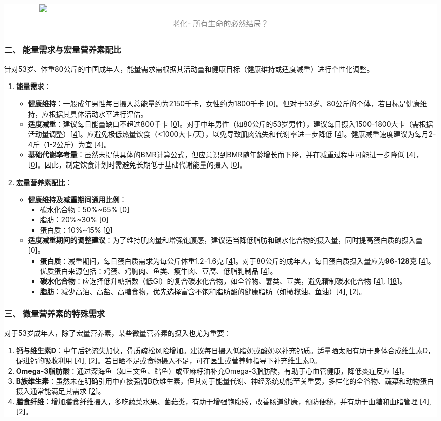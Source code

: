 <div style="text-align:center; margin-top:24px; margin-bottom:30px;">
  <img src="https://hklaureateforum.org/images/0322_newsletter/Article_on_Ageing_Title_Photo.jpg" style="max-width:720px; height:auto; display:block; margin: 0 auto 12px auto;">
  <div style="text-align:center; margin-top:8px; color: #888; font-size: 15px;">
    老化- 所有生命的必然结局？
  </div>
</div>

### 二、 能量需求与宏量营养素配比

针对53岁、体重80公斤的中国成年人，能量需求需根据其活动量和健康目标（健康维持或适度减重）进行个性化调整。

1.  **能量需求**：
    *   **健康维持**：一般成年男性每日摄入总能量约为2150千卡，女性约为1800千卡 [[0](https://wjw.fj.gov.cn/ztzl/jkjy/jksh/202202/t20220224_5844485.htm)]。但对于53岁、80公斤的个体，若目标是健康维持，应根据其具体活动水平进行评估。
    *   **适度减重**：建议每日能量缺口不超过800千卡 [[0](https://wjw.fj.gov.cn/ztzl/jkjy/jksh/202202/t20220224_5844485.htm)]。对于中年男性（如80公斤的53岁男性），建议每日摄入1500-1800大卡（需根据活动量调整）[[4](https://www.haohuanjiao.com/column/slim_slimClassroom_article/28293.html)]。应避免极低热量饮食（<1000大卡/天），以免导致肌肉流失和代谢率进一步降低 [[4](https://www.haohuanjiao.com/column/slim_slimClassroom_article/28293.html)]。健康减重速度建议为每月2-4斤（1-2公斤）为宜 [[4](https://www.haohuanjiao.com/column/slim_slimClassroom_article/28293.html)]。
    *   **基础代谢率考量**：虽然未提供具体的BMR计算公式，但应意识到BMR随年龄增长而下降，并在减重过程中可能进一步降低 [[4](https://www.haohuanjiao.com/column/slim_slimClassroom_article/28293.html)]，[[0](https://wjw.fj.gov.cn/ztzl/jkjy/jksh/202202/t20220224_5844485.htm)]。因此，制定饮食计划时需避免长期低于基础代谢能量的摄入 [[0](https://wjw.fj.gov.cn/ztzl/jkjy/jksh/202202/t20220224_5844485.htm)]。

2.  **宏量营养素配比**：
    *   **健康维持及减重期间通用比例**：
        *   碳水化合物：50%~65% [[0](https://wjw.fj.gov.cn/ztzl/jkjy/jksh/202202/t20220224_5844485.htm)]
        *   脂肪：20%~30% [[0](https://wjw.fj.gov.cn/ztzl/jkjy/jksh/202202/t20220224_5844485.htm)]
        *   蛋白质：10%~15% [[0](https://wjw.fj.gov.cn/ztzl/jkjy/jksh/202202/t20220224_5844485.htm)]
    *   **适度减重期间的调整建议**：为了维持肌肉量和增强饱腹感，建议适当降低脂肪和碳水化合物的摄入量，同时提高蛋白质的摄入量 [[0](https://wjw.fj.gov.cn/ztzl/jkjy/jksh/202202/t20220224_5844485.htm)]。
        *   **蛋白质**：减重期间，每日蛋白质需求为每公斤体重1.2-1.6克 [[4](https://www.haohuanjiao.com/column/slim_slimClassroom_article/28293.html)]。对于80公斤的成年人，每日蛋白质摄入量应为**96-128克** [[4](https://www.haohuanjiao.com/column/slim_slimClassroom_article/28293.html)]。优质蛋白来源包括：鸡蛋、鸡胸肉、鱼类、瘦牛肉、豆腐、低脂乳制品 [[4](https://www.haohuanjiao.com/column/slim_slimClassroom_article/28293.html)]。
        *   **碳水化合物**：应选择低升糖指数（低GI）的复合碳水化合物，如全谷物、薯类、豆类，避免精制碳水化合物 [[4](https://www.haohuanjiao.com/column/slim_slimClassroom_article/28293.html)], [[18](https://health.baidu.com/m/detail/ar_6210604165936142509)]。
        *   **脂肪**：减少高油、高盐、高糖食物，优先选择富含不饱和脂肪酸的健康脂肪（如橄榄油、鱼油）[[4](https://www.haohuanjiao.com/column/slim_slimClassroom_article/28293.html)], [[2](https://www.scribd.com/document/717519096/%E4%B8%AD%E5%9B%BD%E5%B1%85%E6%B0%91%E8%86%B3%E9%A3%9F%E6%8C%87%E5%8D%97-2022)]。

### 三、 微量营养素的特殊需求

对于53岁成年人，除了宏量营养素，某些微量营养素的摄入也尤为重要：

1.  **钙与维生素D**：中年后钙流失加快，骨质疏松风险增加。建议每日摄入低脂奶或酸奶以补充钙质。适量晒太阳有助于身体合成维生素D，促进钙的吸收利用 [[4](https://www.haohuanjiao.com/column/slim_slimClassroom_article/28293.html)], [[2](https://www.scribd.com/document/717519096/%E4%B8%AD%E5%9B%BD%E5%B1%85%E6%B0%91%E8%86%B3%E9%A3%9F%E6%8C%87%E5%8D%97-2022)]。若日晒不足或食物摄入不足，可在医生或营养师指导下补充维生素D。
2.  **Omega-3脂肪酸**：通过深海鱼（如三文鱼、鳕鱼）或亚麻籽油补充Omega-3脂肪酸，有助于心血管健康，降低炎症反应 [[4](https://www.haohuanjiao.com/column/slim_slimClassroom_article/28293.html)]。
3.  **B族维生素**：虽然未在明确引用中直接强调B族维生素，但其对于能量代谢、神经系统功能至关重要，多样化的全谷物、蔬菜和动物蛋白摄入通常能满足其需求 [[2](https://www.scribd.com/document/717519096/%E4%B8%AD%E5%9B%BD%E5%B1%85%E6%B0%91%E8%86%B3%E9%A3%9F%E6%8C%87%E5%8D%97-2022)]。
4.  **膳食纤维**：增加膳食纤维摄入，多吃蔬菜水果、菌菇类，有助于增强饱腹感，改善肠道健康，预防便秘，并有助于血糖和血脂管理 [[4](https://www.haohuanjiao.com/column/slim_slimClassroom_article/28293.html)], [[2](https://www.scribd.com/document/717519096/%E4%B8%AD%E5%9B%BD%E5%B1%85%E6%B0%91%E8%86%B3%E9%A3%9F%E6%8C%87%E5%8D%97-2022)]。
